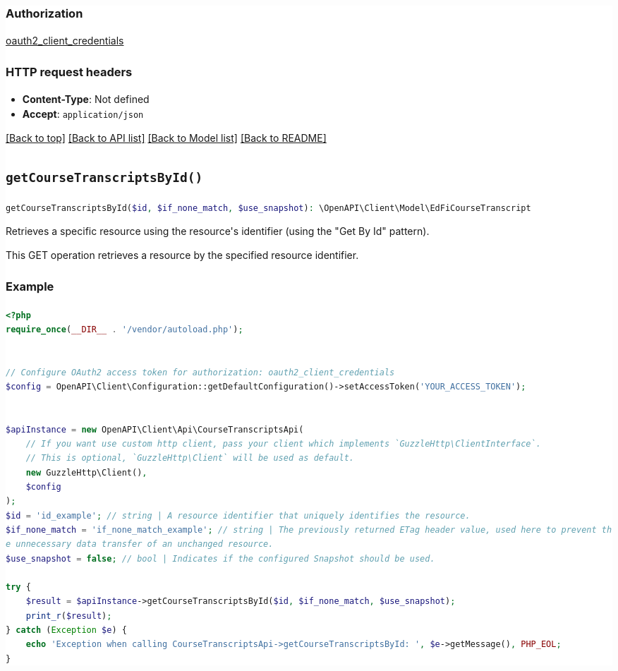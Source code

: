 ### Authorization

[oauth2_client_credentials](../../README.md#oauth2_client_credentials)

### HTTP request headers

- **Content-Type**: Not defined
- **Accept**: `application/json`

[[Back to top]](#) [[Back to API list]](../../README.md#endpoints)
[[Back to Model list]](../../README.md#models)
[[Back to README]](../../README.md)

## `getCourseTranscriptsById()`

```php
getCourseTranscriptsById($id, $if_none_match, $use_snapshot): \OpenAPI\Client\Model\EdFiCourseTranscript
```

Retrieves a specific resource using the resource's identifier (using the \"Get By Id\" pattern).

This GET operation retrieves a resource by the specified resource identifier.

### Example

```php
<?php
require_once(__DIR__ . '/vendor/autoload.php');


// Configure OAuth2 access token for authorization: oauth2_client_credentials
$config = OpenAPI\Client\Configuration::getDefaultConfiguration()->setAccessToken('YOUR_ACCESS_TOKEN');


$apiInstance = new OpenAPI\Client\Api\CourseTranscriptsApi(
    // If you want use custom http client, pass your client which implements `GuzzleHttp\ClientInterface`.
    // This is optional, `GuzzleHttp\Client` will be used as default.
    new GuzzleHttp\Client(),
    $config
);
$id = 'id_example'; // string | A resource identifier that uniquely identifies the resource.
$if_none_match = 'if_none_match_example'; // string | The previously returned ETag header value, used here to prevent the unnecessary data transfer of an unchanged resource.
$use_snapshot = false; // bool | Indicates if the configured Snapshot should be used.

try {
    $result = $apiInstance->getCourseTranscriptsById($id, $if_none_match, $use_snapshot);
    print_r($result);
} catch (Exception $e) {
    echo 'Exception when calling CourseTranscriptsApi->getCourseTranscriptsById: ', $e->getMessage(), PHP_EOL;
}
```
